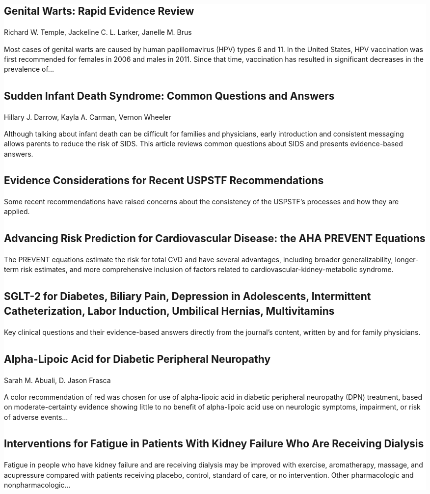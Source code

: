 ## Genital Warts: Rapid Evidence Review

Richard W. Temple, Jackeline C. L. Larker, Janelle M. Brus

Most cases of genital warts are caused by human papillomavirus (HPV) types 6 and 11. In the United States, HPV vaccination was first recommended for females in 2006 and males in 2011. Since that time, vaccination has resulted in significant decreases in the prevalence of...

## Sudden Infant Death Syndrome: Common Questions and Answers

Hillary J. Darrow, Kayla A. Carman, Vernon Wheeler

Although talking about infant death can be difficult for families and physicians, early introduction and consistent messaging allows parents to reduce the risk of SIDS. This article reviews common questions about SIDS and presents evidence-based answers.

## Evidence Considerations for Recent USPSTF Recommendations

Some recent recommendations have raised concerns about the consistency of the USPSTF’s processes and how they are applied.

## Advancing Risk Prediction for Cardiovascular Disease: the AHA PREVENT Equations

The PREVENT equations estimate the risk for total CVD and have several advantages, including broader generalizability, longer-term risk estimates, and more comprehensive inclusion of factors related to cardiovascular-kidney-metabolic syndrome.

## SGLT-2 for Diabetes, Biliary Pain, Depression in Adolescents, Intermittent Catheterization, Labor Induction, Umbilical Hernias, Multivitamins

Key clinical questions and their evidence-based answers directly from the journal’s content, written by and for family physicians.

## Alpha-Lipoic Acid for Diabetic Peripheral Neuropathy

Sarah M. Abuali, D. Jason Frasca

A color recommendation of red was chosen for use of alpha-lipoic acid in diabetic peripheral neuropathy (DPN) treatment, based on moderate-certainty evidence showing little to no benefit of alpha-lipoic acid use on neurologic symptoms, impairment, or risk of adverse events...

## Interventions for Fatigue in Patients With Kidney Failure Who Are Receiving Dialysis

Fatigue in people who have kidney failure and are receiving dialysis may be improved with exercise, aromatherapy, massage, and acupressure compared with patients receiving placebo, control, standard of care, or no intervention. Other pharmacologic and nonpharmacologic...

